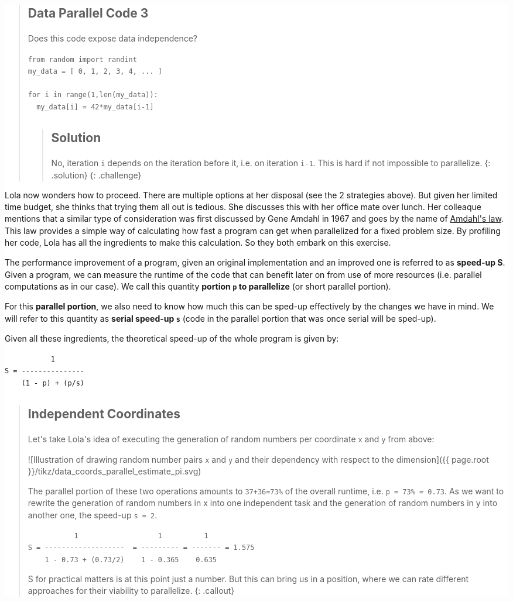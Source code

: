 > ## Data Parallel Code 3
>
> Does this code expose data independence?
> 
> ~~~~~~
> from random import randint
> my_data = [ 0, 1, 2, 3, 4, ... ]
>
> for i in range(1,len(my_data)):
>   my_data[i] = 42*my_data[i-1]
> ~~~~~~
> 
> > ## Solution
> > No, iteration `i` depends on the iteration before it, i.e. on iteration `i-1`. This is hard if not impossible to parallelize.
> {: .solution}
{: .challenge}

Lola now wonders how to proceed. There are multiple options at her disposal (see the 2 strategies above). But given her limited time budget, she thinks that trying them all out is tedious. She discusses this with her office mate over lunch. Her colleaque mentions that a similar type of consideration was first discussed by Gene Amdahl in 1967 and goes by the name of [Amdahl's law](https://en.wikipedia.org/wiki/Amdahl%27s_law). This law provides a simple way of calculating how fast a program can get when parallelized for a fixed problem size. By profiling her code, Lola has all the ingredients to make this calculation. So they both embark on this exercise.

The performance improvement of a program, given an original implementation and an improved one is referred to as __speed-up S__. Given a program, we can measure the runtime of the code that can benefit later on from use of more resources (i.e. parallel computations as in our case). We call this quantity __portion `p` to parallelize__ (or short parallel portion). 

For this __parallel portion__, we also need to know how much this can be sped-up effectively by the changes we have in mind. We will refer to this quantity as __serial speed-up `s`__ (code in the parallel portion that was once serial will be sped-up). 

Given all these ingredients, the theoretical speed-up of the whole program is given by:

~~~~~
           1
S = ---------------
    (1 - p) + (p/s)
~~~~~

> ## Independent Coordinates
> 
> Let's take Lola's idea of executing the generation of random numbers per coordinate `x` and `y` from above:
>
> ![Illustration of drawing random number pairs `x` and `y` and their dependency with respect to the dimension]({{ page.root }}/tikz/data_coords_parallel_estimate_pi.svg)
>
> The parallel portion of these two operations amounts to `37+36=73%` of the overall runtime, i.e. `p = 73% = 0.73`. As we want to rewrite the generation of random numbers in x into one independent task and the generation of random numbers in y into another one, the speed-up `s = 2`.
>
> ~~~~~
>            1                   1          1
> S = -------------------  = --------- = ------- = 1.575
>     1 - 0.73 + (0.73/2)    1 - 0.365    0.635
> ~~~~~
> 
> S for practical matters is at this point just a number. But this can bring us in a position, where we can rate different approaches for their viability to parallelize. 
{: .callout}
